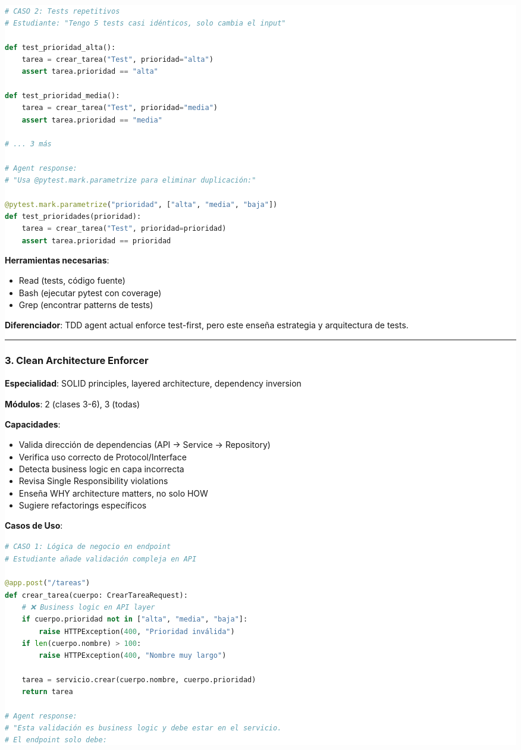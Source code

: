 ```python
# CASO 2: Tests repetitivos
# Estudiante: "Tengo 5 tests casi idénticos, solo cambia el input"

def test_prioridad_alta():
    tarea = crear_tarea("Test", prioridad="alta")
    assert tarea.prioridad == "alta"

def test_prioridad_media():
    tarea = crear_tarea("Test", prioridad="media")
    assert tarea.prioridad == "media"

# ... 3 más

# Agent response:
# "Usa @pytest.mark.parametrize para eliminar duplicación:"

@pytest.mark.parametrize("prioridad", ["alta", "media", "baja"])
def test_prioridades(prioridad):
    tarea = crear_tarea("Test", prioridad=prioridad)
    assert tarea.prioridad == prioridad
```

**Herramientas necesarias**:
- Read (tests, código fuente)
- Bash (ejecutar pytest con coverage)
- Grep (encontrar patterns de tests)

**Diferenciador**: TDD agent actual enforce test-first, pero este enseña estrategia y arquitectura de tests.

---

### 3. Clean Architecture Enforcer

**Especialidad**: SOLID principles, layered architecture, dependency inversion

**Módulos**: 2 (clases 3-6), 3 (todas)

**Capacidades**:
- Valida dirección de dependencias (API → Service → Repository)
- Verifica uso correcto de Protocol/Interface
- Detecta business logic en capa incorrecta
- Revisa Single Responsibility violations
- Enseña WHY architecture matters, no solo HOW
- Sugiere refactorings específicos

**Casos de Uso**:

```python
# CASO 1: Lógica de negocio en endpoint
# Estudiante añade validación compleja en API

@app.post("/tareas")
def crear_tarea(cuerpo: CrearTareaRequest):
    # ❌ Business logic en API layer
    if cuerpo.prioridad not in ["alta", "media", "baja"]:
        raise HTTPException(400, "Prioridad inválida")
    if len(cuerpo.nombre) > 100:
        raise HTTPException(400, "Nombre muy largo")

    tarea = servicio.crear(cuerpo.nombre, cuerpo.prioridad)
    return tarea

# Agent response:
# "Esta validación es business logic y debe estar en el servicio.
# El endpoint solo debe:
```